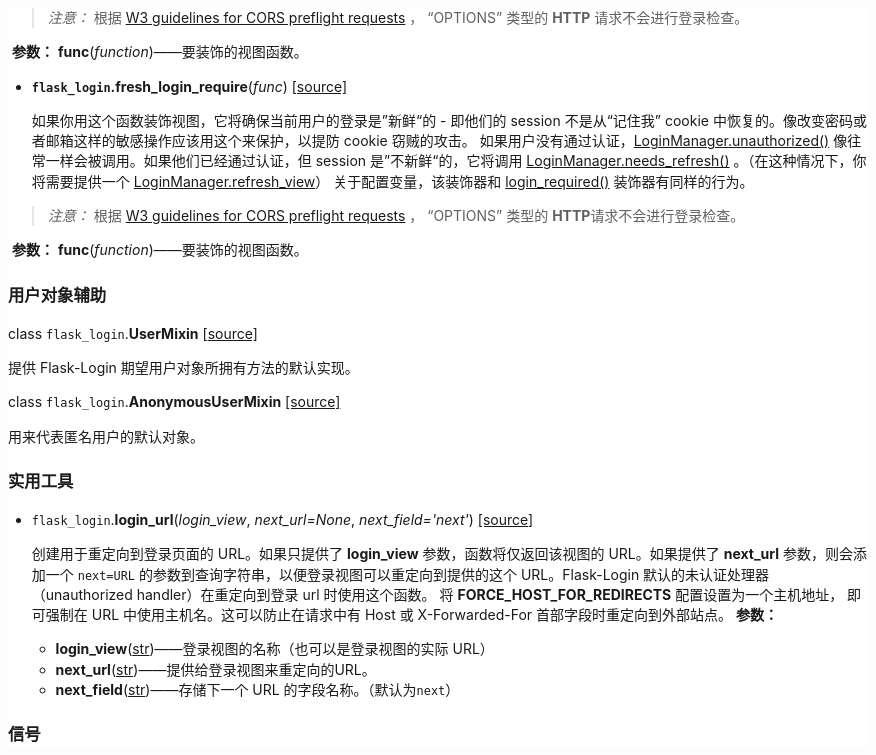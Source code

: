 >*注意：*
>根据 [W3 guidelines for CORS preflight requests](http://www.w3.org/TR/cors/#cross-origin-request-with-preflight-0) ， “OPTIONS” 类型的 **HTTP** 请求不会进行登录检查。

​	**参数：** **func**(*function*)——要装饰的视图函数。

- **`flask_login`.fresh_login_require**(*func*) [[source\]](https://flask-login.readthedocs.io/en/latest/_modules/flask_login/utils.html#fresh_login_required)

  如果你用这个函数装饰视图，它将确保当前用户的登录是”新鲜“的 - 即他们的 session 不是从“记住我” cookie 中恢复的。像改变密码或者邮箱这样的敏感操作应该用这个来保护，以提防 cookie 窃贼的攻击。
  如果用户没有通过认证，[LoginManager.unauthorized()](http://flask-login.readthedocs.io/en/latest/#flask_login.LoginManager.unauthorized) 像往常一样会被调用。如果他们已经通过认证，但 session 是”不新鲜“的，它将调用 [LoginManager.needs_refresh()](http://flask-login.readthedocs.io/en/latest/#flask_login.LoginManager.needs_refresh) 。（在这种情况下，你将需要提供一个 [LoginManager.refresh_view](http://flask-login.readthedocs.io/en/latest/#flask_login.LoginManager.refresh_view)）
  关于配置变量，该装饰器和 [login_required()](http://flask-login.readthedocs.io/en/latest/#flask_login.login_required) 装饰器有同样的行为。

>*注意：*
>根据 [W3 guidelines for CORS preflight requests](http://www.w3.org/TR/cors/#cross-origin-request-with-preflight-0) ， “OPTIONS” 类型的 **HTTP**请求不会进行登录检查。

​	**参数：** **func**(*function*)——要装饰的视图函数。

### 用户对象辅助

class `flask_login`.**UserMixin** [[source\]](https://flask-login.readthedocs.io/en/latest/_modules/flask_login/mixins.html#UserMixin)

提供 Flask-Login 期望用户对象所拥有方法的默认实现。

class `flask_login`.**AnonymousUserMixin** [[source]](http://flask-login.readthedocs.io/en/latest/_modules/flask_login/mixins.html#AnonymousUserMixin)

用来代表匿名用户的默认对象。

### 实用工具

- `flask_login`.**login_url**(*login_view*, *next_url=None*, *next_field='next'*) [[source]](http://flask-login.readthedocs.io/en/latest/_modules/flask_login/utils.html#login_url)

  创建用于重定向到登录页面的 URL。如果只提供了 **login_view** 参数，函数将仅返回该视图的 URL。如果提供了 **next_url** 参数，则会添加一个 `next=URL` 的参数到查询字符串，以便登录视图可以重定向到提供的这个 URL。Flask-Login 默认的未认证处理器（unauthorized handler）在重定向到登录 url 时使用这个函数。 将 **FORCE_HOST_FOR_REDIRECTS** 配置设置为一个主机地址， 即可强制在 URL 中使用主机名。这可以防止在请求中有 Host 或 X-Forwarded-For 首部字段时重定向到外部站点。
  **参数：** 

   - **login_view**([str](https://docs.python.org/3/library/stdtypes.html#str))——登录视图的名称（也可以是登录视图的实际 URL）
   - **next_url**([str](https://docs.python.org/3/library/stdtypes.html#str))——提供给登录视图来重定向的URL。
   - **next_field**([str](https://docs.python.org/3/library/stdtypes.html#str))——存储下一个 URL 的字段名称。（默认为`next`）

### 信号
